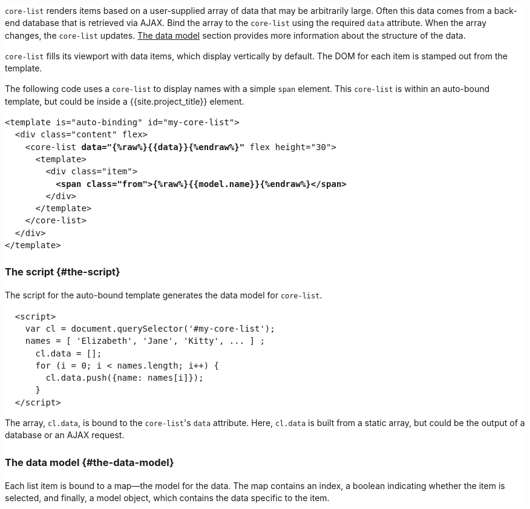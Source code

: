 `core-list` renders items based on a user-supplied array of data that may be arbitrarily large. Often this data comes from a back-end database that is retrieved via AJAX.
Bind the array to the `core-list` using the required `data` attribute.
When the array changes, the `core-list` updates.
[The data model](#the-data-model) section provides more information
about the structure of the data.

`core-list` fills its viewport with data items,
which display vertically by default.
The DOM for each item is stamped out from the template.

The following code uses a
`core-list` to display names with a simple `span` element.
This `core-list` is within an auto-bound template,
but could be inside a {{site.project_title}} element.

<pre>
&lt;template is="auto-binding" id="my-core-list"&gt;
  &lt;div class="content" flex&gt;
    &lt;core-list <strong class="highlight nocode">data="{%raw%}{{data}}{%endraw%}"</strong> flex height="30">
      &lt;template>
        &lt;div class="item">
          <strong class="highlight nocode">&lt;span class="from">{%raw%}{{model.name}}{%endraw%}&lt;/span></strong>
        &lt;/div>
      &lt;/template>  
    &lt;/core-list>
  &lt;/div&gt;
&lt;/template&gt;
</pre>

### The script {#the-script}

The script for the auto-bound template generates the data model for `core-list`. 

<pre>
  &lt;script&gt;
    var cl = document.querySelector('#my-core-list');
    names = [ 'Elizabeth', 'Jane', 'Kitty', ... ] ;
      cl.data = [];
      for (i = 0; i &lt; names.length; i++) {
        cl.data.push({name: names[i]});
      }
  &lt;/script&gt;
</pre>

The array, `cl.data`, is bound to the `core-list`'s `data` attribute.
Here, `cl.data` is built from a static array, but could be the output
of a database or an AJAX request.

### The data model {#the-data-model}
 
Each list item is bound to a map&mdash;the model for the data.
The map contains an index, a boolean indicating whether the
item is selected, and finally, a model object, which contains
the data specific to the item.
 